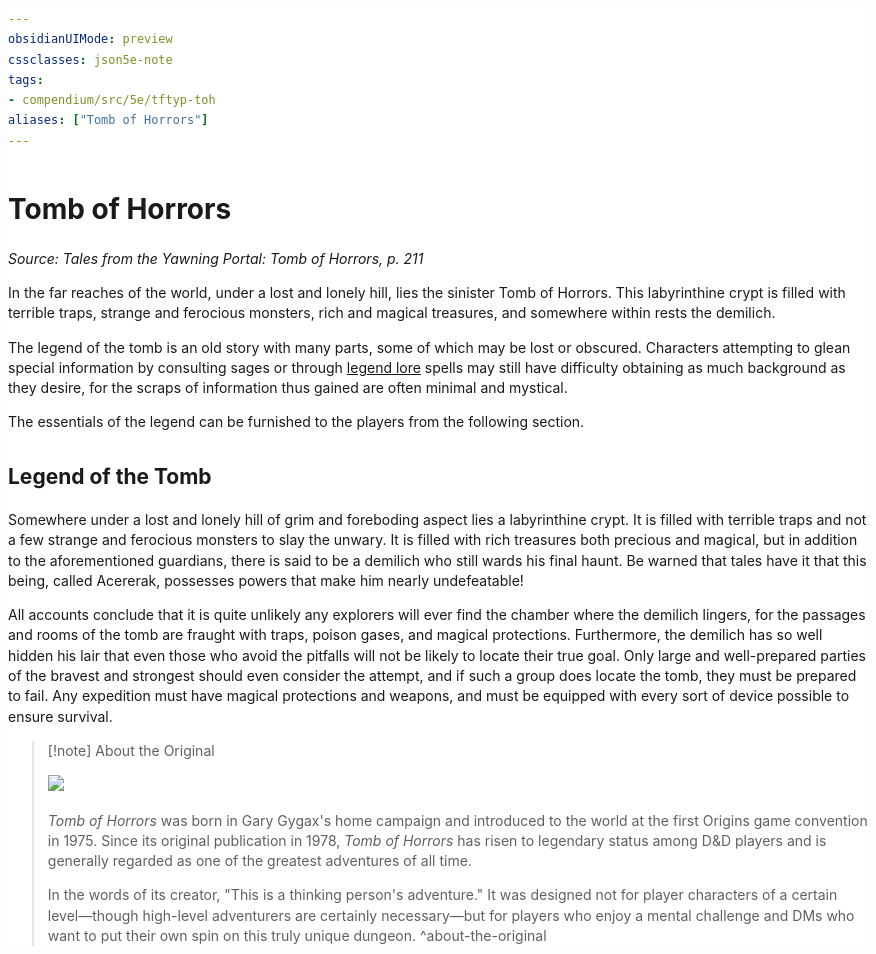 ```yaml
---
obsidianUIMode: preview
cssclasses: json5e-note
tags:
- compendium/src/5e/tftyp-toh
aliases: ["Tomb of Horrors"]
---
```

# Tomb of Horrors
*Source: Tales from the Yawning Portal: Tomb of Horrors, p. 211* 

In the far reaches of the world, under a lost and lonely hill, lies the sinister Tomb of Horrors. This labyrinthine crypt is filled with terrible traps, strange and ferocious monsters, rich and magical treasures, and somewhere within rests the demilich.

The legend of the tomb is an old story with many parts, some of which may be lost or obscured. Characters attempting to glean special information by consulting sages or through [legend lore](/3-Mechanics/CLI/spells/legend-lore.md) spells may still have difficulty obtaining as much background as they desire, for the scraps of information thus gained are often minimal and mystical.

The essentials of the legend can be furnished to the players from the following section.

## Legend of the Tomb

Somewhere under a lost and lonely hill of grim and foreboding aspect lies a labyrinthine crypt. It is filled with terrible traps and not a few strange and ferocious monsters to slay the unwary. It is filled with rich treasures both precious and magical, but in addition to the aforementioned guardians, there is said to be a demilich who still wards his final haunt. Be warned that tales have it that this being, called Acererak, possesses powers that make him nearly undefeatable!

All accounts conclude that it is quite unlikely any explorers will ever find the chamber where the demilich lingers, for the passages and rooms of the tomb are fraught with traps, poison gases, and magical protections. Furthermore, the demilich has so well hidden his lair that even those who avoid the pitfalls will not be likely to locate their true goal. Only large and well-prepared parties of the bravest and strongest should even consider the attempt, and if such a group does locate the tomb, they must be prepared to fail. Any expedition must have magical protections and weapons, and must be equipped with every sort of device possible to ensure survival.

> [!note] About the Original
> 
> ![](/3-Mechanics/CLI/adventures/tales-from-the-yawning-portal-tomb-of-horrors/img/000-totyp-07-book.webp#center)
> 
> *Tomb of Horrors* was born in Gary Gygax's home campaign and introduced to the world at the first Origins game convention in 1975. Since its original publication in 1978, *Tomb of Horrors* has risen to legendary status among D&D players and is generally regarded as one of the greatest adventures of all time.
> 
> In the words of its creator, "This is a thinking person's adventure." It was designed not for player characters of a certain level—though high-level adventurers are certainly necessary—but for players who enjoy a mental challenge and DMs who want to put their own spin on this truly unique dungeon.
^about-the-original
